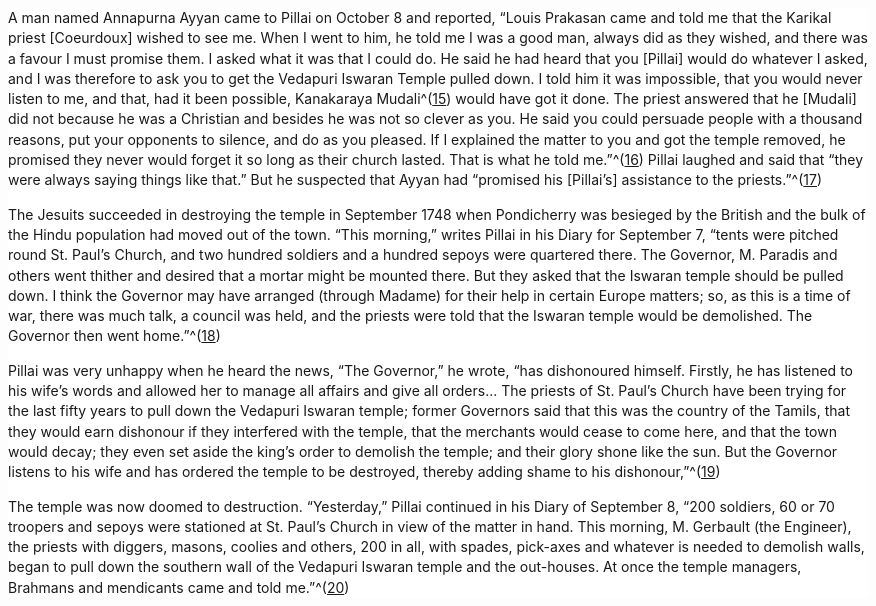 A man named Annapurna Ayyan came to Pillai on October 8 and reported,
“Louis Prakasan came and told me that the Karikal priest \[Coeurdoux\]
wished to see me.  When I went to him, he told me I was a good man,
always did as they wished, and there was a favour I must promise them. 
I asked what it was that I could do.  He said he had heard that you
\[Pillai\] would do whatever I asked, and I was therefore to ask you to
get the Vedapuri Iswaran Temple pulled down.  I told him it was
impossible, that you would never listen to me, and that, had it been
possible, Kanakaraya Mudali^([15](#15)) would have got it done.  The
priest answered that he \[Mudali\] did not because he was a Christian
and besides he was not so clever as you.  He said you could persuade
people with a thousand reasons, put your opponents to silence, and do as
you pleased.  If I explained the matter to you and got the temple
removed, he promised they never would forget it so long as their church
lasted.  That is what he told me.”^([16](#16)) Pillai laughed and said
that “they were always saying things like that.” But he suspected that
Ayyan had “promised his \[Pillai’s\] assistance to the
priests.”^([17](#17))

The Jesuits succeeded in destroying the temple in September 1748 when
Pondicherry was besieged by the British and the bulk of the Hindu
population had moved out of the town.  “This morning,” writes Pillai in
his Diary for September 7, “tents were pitched round St. Paul’s Church,
and two hundred soldiers and a hundred sepoys were quartered there.  The
Governor, M. Paradis and others went thither and desired that a mortar
might be mounted there.  But they asked that the Iswaran temple should
be pulled down. I think the Governor may have arranged (through Madame)
for their help in certain Europe matters; so, as this is a time of war,
there was much talk, a council was held, and the priests were told that
the Iswaran temple would be demolished.  The Governor then went
home.”^([18](#18))

Pillai was very unhappy when he heard the news, “The Governor,” he
wrote, “has dishonoured himself.  Firstly, he has listened to his wife’s
words and allowed her to manage all affairs and give all orders... The
priests of St. Paul’s Church have been trying for the last fifty years
to pull down the Vedapuri Iswaran temple; former Governors said that
this was the country of the Tamils, that they would earn dishonour if
they interfered with the temple, that the merchants would cease to come
here, and that the town would decay; they even set aside the king’s
order to demolish the temple; and their glory shone like the sun.  But
the Governor listens to his wife and has ordered the temple to be
destroyed, thereby adding shame to his dishonour,”^([19](#19))

The temple was now doomed to destruction.  “Yesterday,” Pillai continued
in his Diary of September 8, “200 soldiers, 60 or 70 troopers and sepoys
were stationed at St. Paul’s Church in view of the matter in hand.  This
morning, M. Gerbault (the Engineer), the priests with diggers, masons,
coolies and others, 200 in all, with spades, pick-axes and whatever is
needed to demolish walls, began to pull down the southern wall of the
Vedapuri Iswaran temple and the out-houses.  At once the temple
managers, Brahmans and mendicants came and told me.”^([20](#20))
